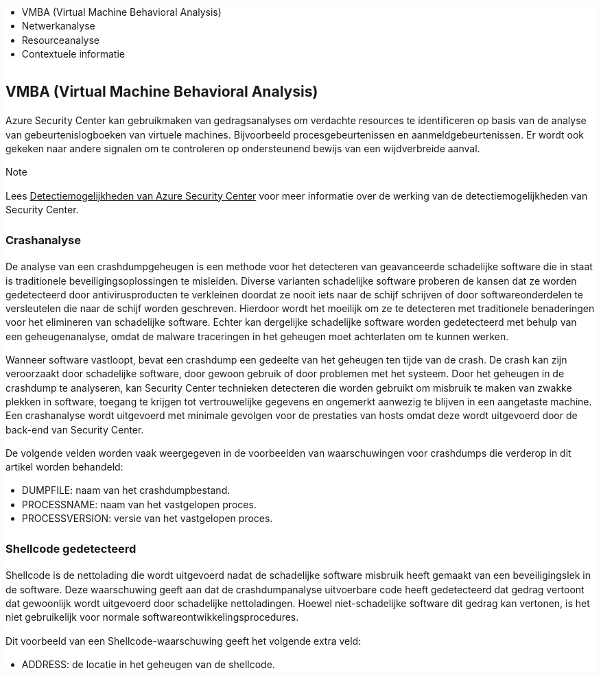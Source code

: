* VMBA (Virtual Machine Behavioral Analysis)
* Netwerkanalyse
* Resourceanalyse
* Contextuele informatie

## <a name="virtual-machine-behavioral-analysis"></a>VMBA (Virtual Machine Behavioral Analysis)
Azure Security Center kan gebruikmaken van gedragsanalyses om verdachte resources te identificeren op basis van de analyse van gebeurtenislogboeken van virtuele machines. Bijvoorbeeld procesgebeurtenissen en aanmeldgebeurtenissen. Er wordt ook gekeken naar andere signalen om te controleren op ondersteunend bewijs van een wijdverbreide aanval.

> [!NOTE]
> Lees [Detectiemogelijkheden van Azure Security Center](security-center-detection-capabilities.md) voor meer informatie over de werking van de detectiemogelijkheden van Security Center.
>

### <a name="crash-analysis"></a>Crashanalyse
De analyse van een crashdumpgeheugen is een methode voor het detecteren van geavanceerde schadelijke software die in staat is traditionele beveiligingsoplossingen te misleiden. Diverse varianten schadelijke software proberen de kansen dat ze worden gedetecteerd door antivirusproducten te verkleinen doordat ze nooit iets naar de schijf schrijven of door softwareonderdelen te versleutelen die naar de schijf worden geschreven. Hierdoor wordt het moeilijk om ze te detecteren met traditionele benaderingen voor het elimineren van schadelijke software. Echter kan dergelijke schadelijke software worden gedetecteerd met behulp van een geheugenanalyse, omdat de malware traceringen in het geheugen moet achterlaten om te kunnen werken.

Wanneer software vastloopt, bevat een crashdump een gedeelte van het geheugen ten tijde van de crash. De crash kan zijn veroorzaakt door schadelijke software, door gewoon gebruik of door problemen met het systeem. Door het geheugen in de crashdump te analyseren, kan Security Center technieken detecteren die worden gebruikt om misbruik te maken van zwakke plekken in software, toegang te krijgen tot vertrouwelijke gegevens en ongemerkt aanwezig te blijven in een aangetaste machine. Een crashanalyse wordt uitgevoerd met minimale gevolgen voor de prestaties van hosts omdat deze wordt uitgevoerd door de back-end van Security Center.

De volgende velden worden vaak weergegeven in de voorbeelden van waarschuwingen voor crashdumps die verderop in dit artikel worden behandeld:

* DUMPFILE: naam van het crashdumpbestand.
* PROCESSNAME: naam van het vastgelopen proces.
* PROCESSVERSION: versie van het vastgelopen proces.

### <a name="shellcode-discovered"></a>Shellcode gedetecteerd
Shellcode is de nettolading die wordt uitgevoerd nadat de schadelijke software misbruik heeft gemaakt van een beveiligingslek in de software. Deze waarschuwing geeft aan dat de crashdumpanalyse uitvoerbare code heeft gedetecteerd dat gedrag vertoont dat gewoonlijk wordt uitgevoerd door schadelijke nettoladingen. Hoewel niet-schadelijke software dit gedrag kan vertonen, is het niet gebruikelijk voor normale softwareontwikkelingsprocedures.

Dit voorbeeld van een Shellcode-waarschuwing geeft het volgende extra veld:

* ADDRESS: de locatie in het geheugen van de shellcode.
